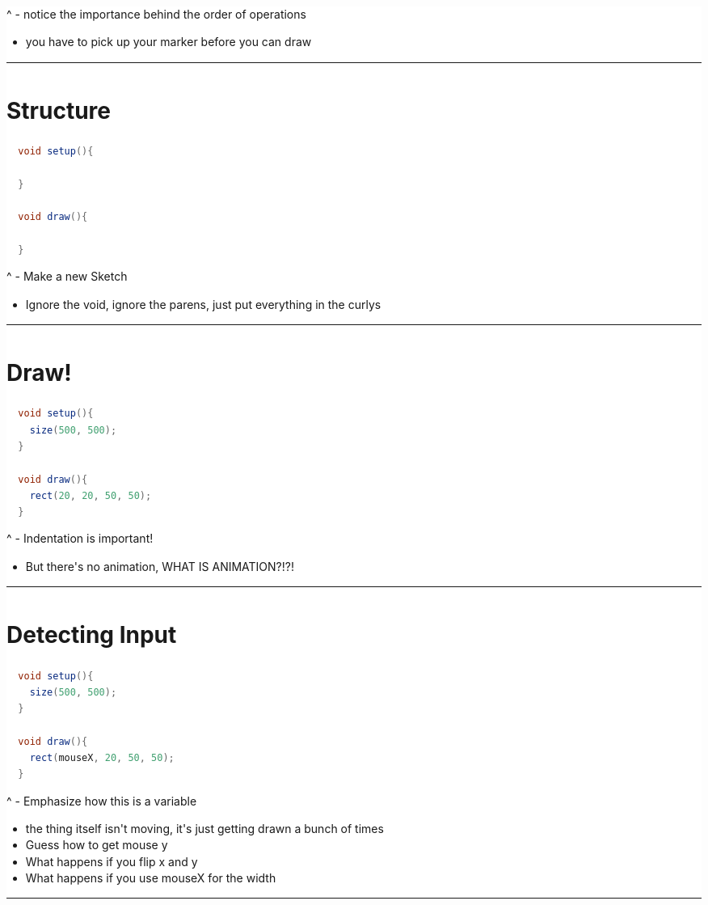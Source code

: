 ^ - notice the importance behind the order of operations
- you have to pick up your marker before you can draw

---

# Structure

```java
  void setup(){

  }

  void draw(){

  }
```

^ - Make a new Sketch
- Ignore the void, ignore the parens, just put everything in the curlys

---

# Draw!

```java
  void setup(){
    size(500, 500);
  }

  void draw(){
    rect(20, 20, 50, 50);
  }
```

^ - Indentation is important!
- But there's no animation, WHAT IS ANIMATION?!?!

---

# Detecting Input

```java
  void setup(){
    size(500, 500);
  }

  void draw(){
    rect(mouseX, 20, 50, 50);
  }
```

^ - Emphasize how this is a variable
- the thing itself isn't moving, it's just getting drawn a bunch of times
- Guess how to get mouse y
- What happens if you flip x and y
- What happens if you use mouseX for the width

---